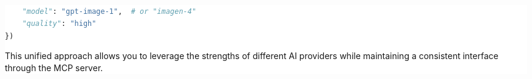 ```python
    "model": "gpt-image-1",  # or "imagen-4"
    "quality": "high"
})
```

This unified approach allows you to leverage the strengths of different AI providers while maintaining a consistent interface through the MCP server.